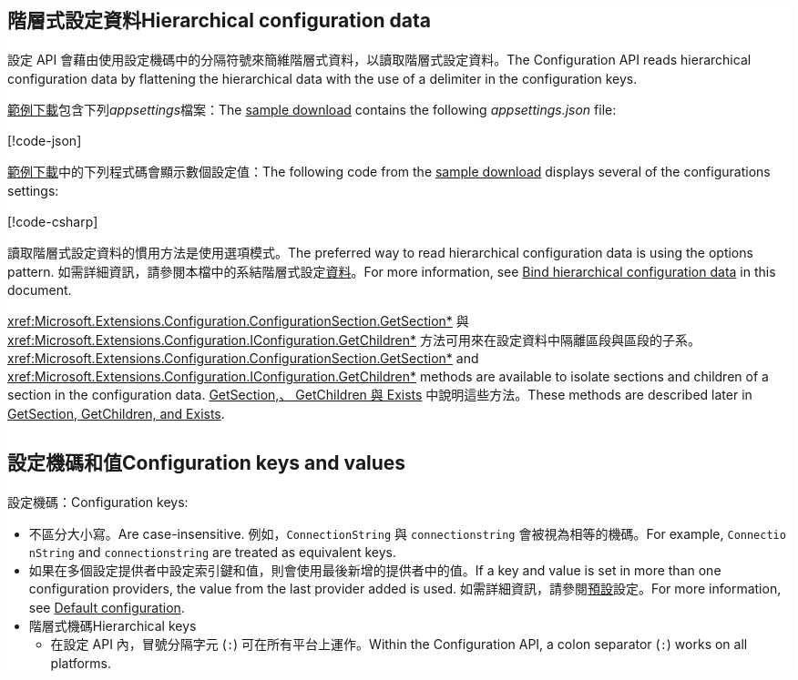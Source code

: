 ## <a name="hierarchical-configuration-data"></a><span data-ttu-id="47a8d-232">階層式設定資料</span><span class="sxs-lookup"><span data-stu-id="47a8d-232">Hierarchical configuration data</span></span>

<span data-ttu-id="47a8d-233">設定 API 會藉由使用設定機碼中的分隔符號來簡維階層式資料，以讀取階層式設定資料。</span><span class="sxs-lookup"><span data-stu-id="47a8d-233">The Configuration API reads hierarchical configuration data by flattening the hierarchical data with the use of a delimiter in the configuration keys.</span></span>

<span data-ttu-id="47a8d-234">[範例下載](https://github.com/dotnet/AspNetCore.Docs/tree/master/aspnetcore/fundamentals/configuration/index/samples/3.x/ConfigSample)包含下列*appsettings*檔案：</span><span class="sxs-lookup"><span data-stu-id="47a8d-234">The [sample download](https://github.com/dotnet/AspNetCore.Docs/tree/master/aspnetcore/fundamentals/configuration/index/samples/3.x/ConfigSample) contains the following  *appsettings.json* file:</span></span>

[!code-json[](index/samples/3.x/ConfigSample/appsettings.json)]

<span data-ttu-id="47a8d-235">[範例下載](https://github.com/dotnet/AspNetCore.Docs/tree/master/aspnetcore/fundamentals/configuration/index/samples/3.x/ConfigSample)中的下列程式碼會顯示數個設定值：</span><span class="sxs-lookup"><span data-stu-id="47a8d-235">The following code from the [sample download](https://github.com/dotnet/AspNetCore.Docs/tree/master/aspnetcore/fundamentals/configuration/index/samples/3.x/ConfigSample) displays several of the configurations settings:</span></span>

[!code-csharp[](index/samples/3.x/ConfigSample/Pages/Test.cshtml.cs?name=snippet)]

<span data-ttu-id="47a8d-236">讀取階層式設定資料的慣用方法是使用選項模式。</span><span class="sxs-lookup"><span data-stu-id="47a8d-236">The preferred way to read hierarchical configuration data is using the options pattern.</span></span> <span data-ttu-id="47a8d-237">如需詳細資訊，請參閱本檔中的系結階層式設定[資料](#optpat)。</span><span class="sxs-lookup"><span data-stu-id="47a8d-237">For more information, see [Bind hierarchical configuration data](#optpat) in this document.</span></span>

<span data-ttu-id="47a8d-238"><xref:Microsoft.Extensions.Configuration.ConfigurationSection.GetSection*> 與 <xref:Microsoft.Extensions.Configuration.IConfiguration.GetChildren*> 方法可用來在設定資料中隔離區段與區段的子系。</span><span class="sxs-lookup"><span data-stu-id="47a8d-238"><xref:Microsoft.Extensions.Configuration.ConfigurationSection.GetSection*> and <xref:Microsoft.Extensions.Configuration.IConfiguration.GetChildren*> methods are available to isolate sections and children of a section in the configuration data.</span></span> <span data-ttu-id="47a8d-239">[GetSection,、 GetChildren 與 Exists](#getsection) 中說明這些方法。</span><span class="sxs-lookup"><span data-stu-id="47a8d-239">These methods are described later in [GetSection, GetChildren, and Exists](#getsection).</span></span>



## <a name="configuration-keys-and-values"></a><span data-ttu-id="47a8d-240">設定機碼和值</span><span class="sxs-lookup"><span data-stu-id="47a8d-240">Configuration keys and values</span></span>

<span data-ttu-id="47a8d-241">設定機碼：</span><span class="sxs-lookup"><span data-stu-id="47a8d-241">Configuration keys:</span></span>

* <span data-ttu-id="47a8d-242">不區分大小寫。</span><span class="sxs-lookup"><span data-stu-id="47a8d-242">Are case-insensitive.</span></span> <span data-ttu-id="47a8d-243">例如，`ConnectionString` 與 `connectionstring` 會被視為相等的機碼。</span><span class="sxs-lookup"><span data-stu-id="47a8d-243">For example, `ConnectionString` and `connectionstring` are treated as equivalent keys.</span></span>
* <span data-ttu-id="47a8d-244">如果在多個設定提供者中設定索引鍵和值，則會使用最後新增的提供者中的值。</span><span class="sxs-lookup"><span data-stu-id="47a8d-244">If a key and value is set in more than one configuration providers, the value from the last provider added is used.</span></span> <span data-ttu-id="47a8d-245">如需詳細資訊，請參閱[預設](#default)設定。</span><span class="sxs-lookup"><span data-stu-id="47a8d-245">For more information, see [Default configuration](#default).</span></span>
* <span data-ttu-id="47a8d-246">階層式機碼</span><span class="sxs-lookup"><span data-stu-id="47a8d-246">Hierarchical keys</span></span>
  * <span data-ttu-id="47a8d-247">在設定 API 內，冒號分隔字元 (`:`) 可在所有平台上運作。</span><span class="sxs-lookup"><span data-stu-id="47a8d-247">Within the Configuration API, a colon separator (`:`) works on all platforms.</span></span>